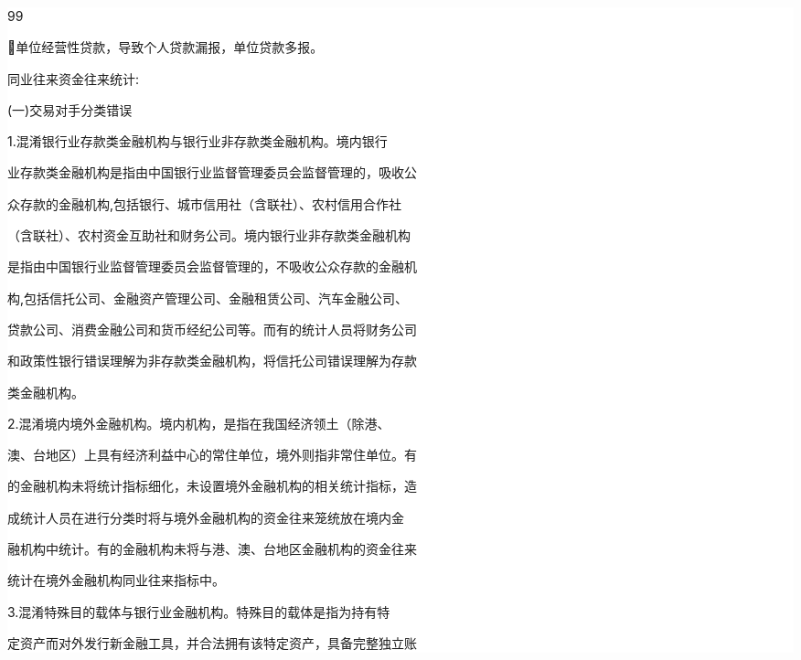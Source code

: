 99

单位经营性贷款，导致个人贷款漏报，单位贷款多报。

同业往来资金往来统计:

(一)交易对手分类错误

1.混淆银行业存款类金融机构与银行业非存款类金融机构。境内银行

业存款类金融机构是指由中国银行业监督管理委员会监督管理的，吸收公

众存款的金融机构,包括银行、城市信用社（含联社）、农村信用合作社

（含联社）、农村资金互助社和财务公司。境内银行业非存款类金融机构

是指由中国银行业监督管理委员会监督管理的，不吸收公众存款的金融机

构,包括信托公司、金融资产管理公司、金融租赁公司、汽车金融公司、

贷款公司、消费金融公司和货币经纪公司等。而有的统计人员将财务公司

和政策性银行错误理解为非存款类金融机构，将信托公司错误理解为存款

类金融机构。

2.混淆境内境外金融机构。境内机构，是指在我国经济领土（除港、

澳、台地区）上具有经济利益中心的常住单位，境外则指非常住单位。有

的金融机构未将统计指标细化，未设置境外金融机构的相关统计指标，造

成统计人员在进行分类时将与境外金融机构的资金往来笼统放在境内金

融机构中统计。有的金融机构未将与港、澳、台地区金融机构的资金往来

统计在境外金融机构同业往来指标中。

3.混淆特殊目的载体与银行业金融机构。特殊目的载体是指为持有特

定资产而对外发行新金融工具，并合法拥有该特定资产，具备完整独立账
